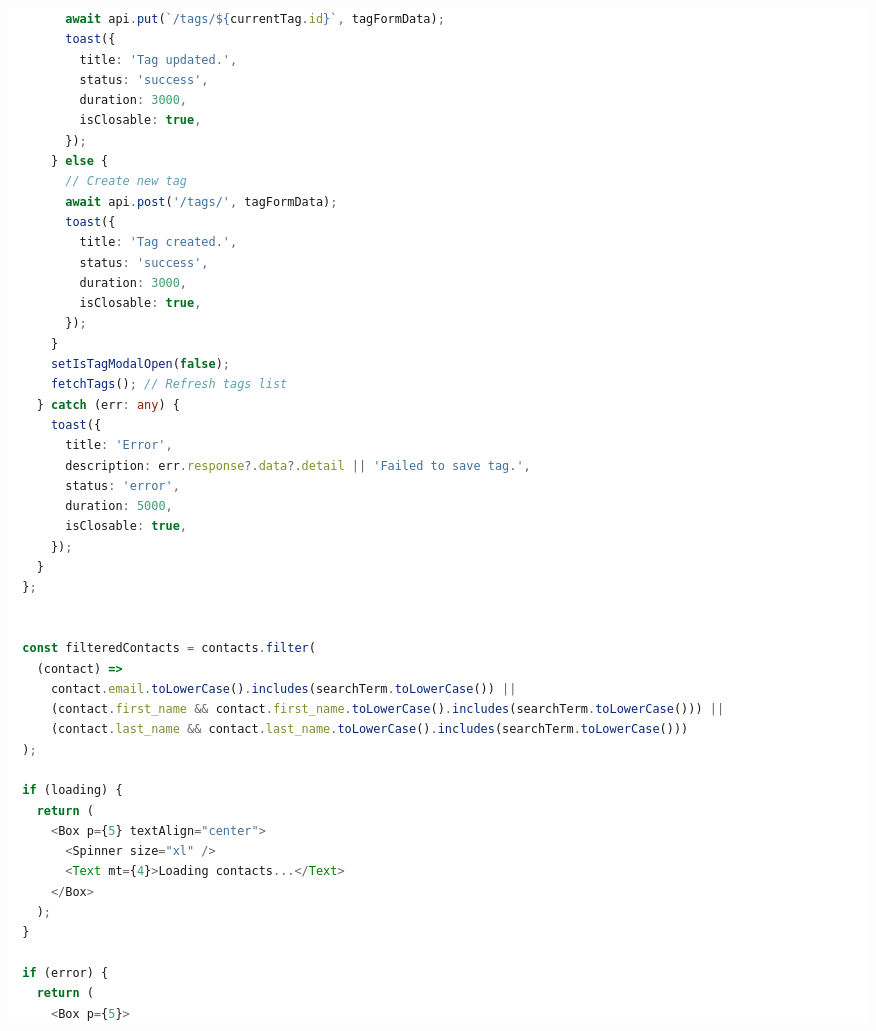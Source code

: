 ```typescript
        await api.put(`/tags/${currentTag.id}`, tagFormData);
        toast({
          title: 'Tag updated.',
          status: 'success',
          duration: 3000,
          isClosable: true,
        });
      } else {
        // Create new tag
        await api.post('/tags/', tagFormData);
        toast({
          title: 'Tag created.',
          status: 'success',
          duration: 3000,
          isClosable: true,
        });
      }
      setIsTagModalOpen(false);
      fetchTags(); // Refresh tags list
    } catch (err: any) {
      toast({
        title: 'Error',
        description: err.response?.data?.detail || 'Failed to save tag.',
        status: 'error',
        duration: 5000,
        isClosable: true,
      });
    }
  };


  const filteredContacts = contacts.filter(
    (contact) =>
      contact.email.toLowerCase().includes(searchTerm.toLowerCase()) ||
      (contact.first_name && contact.first_name.toLowerCase().includes(searchTerm.toLowerCase())) ||
      (contact.last_name && contact.last_name.toLowerCase().includes(searchTerm.toLowerCase()))
  );

  if (loading) {
    return (
      <Box p={5} textAlign="center">
        <Spinner size="xl" />
        <Text mt={4}>Loading contacts...</Text>
      </Box>
    );
  }

  if (error) {
    return (
      <Box p={5}>
